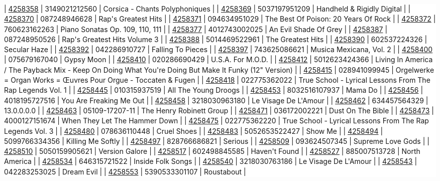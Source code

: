 | [4258358](https://www.discogs.com/release/4258358) | 3149021212560 | Corsica - Chants Polyphoniques |
| [4258369](https://www.discogs.com/release/4258369) | 5037197951209 | Handheld & Rigidly Digital |
| [4258370](https://www.discogs.com/release/4258370) | 087248946628 | Rap's Greatest Hits |
| [4258371](https://www.discogs.com/release/4258371) | 094634951029 | The Best Of Poison: 20 Years Of Rock |
| [4258372](https://www.discogs.com/release/4258372) | 760623162263 | Piano Sonatas Op. 109, 110, 111 |
| [4258377](https://www.discogs.com/release/4258377) | 4012743002025 | An Evil Shade Of Grey |
| [4258387](https://www.discogs.com/release/4258387) | 087248950526 | Rap's Greatest Hits Volume 3 |
| [4258388](https://www.discogs.com/release/4258388) | 5014469522961 | The Greatest Hits |
| [4258390](https://www.discogs.com/release/4258390) | 602537224326 | Secular Haze |
| [4258392](https://www.discogs.com/release/4258392) | 042286910727 | Falling To Pieces |
| [4258397](https://www.discogs.com/release/4258397) | 743625086621 | Musica Mexicana, Vol. 2 |
| [4258400](https://www.discogs.com/release/4258400) | 075679167040 | Gypsy Moon |
| [4258410](https://www.discogs.com/release/4258410) | 020286690429 | U.S.A. For M.O.D. |
| [4258412](https://www.discogs.com/release/4258412) | 5012623424366 | Living In America / The Payback Mix - Keep On Doing What You're Doing But Make It Funky (12" Version) |
| [4258415](https://www.discogs.com/release/4258415) | 028941099945 | Orgelwerke = Organ Works = Œuvres Pour Orgue - Toccaten & Fugen |
| [4258418](https://www.discogs.com/release/4258418) | 022775362022 | True School - Lyrical Lessons From The Rap Legends Vol. 1 |
| [4258445](https://www.discogs.com/release/4258445) | 010315937519 | All The Young Droogs |
| [4258453](https://www.discogs.com/release/4258453) | 8032516107937 | Mama Do |
| [4258456](https://www.discogs.com/release/4258456) | 4018195727516 | You Are Freaking Me Out |
| [4258458](https://www.discogs.com/release/4258458) | 3218030963180 | Le Visage De L'Amour |
| [4258462](https://www.discogs.com/release/4258462) | 634457564329 | 13.0.0.0.0 |
| [4258463](https://www.discogs.com/release/4258463) | 05109-17207-11 | The Henry Robinett Group |
| [4258471](https://www.discogs.com/release/4258471) | 036172002221 | Dust On The Bible |
| [4258473](https://www.discogs.com/release/4258473) | 4000127151674 | When They Let The Hammer Down |
| [4258475](https://www.discogs.com/release/4258475) | 022775362220 | True School - Lyrical Lessons From The Rap Legends Vol. 3 |
| [4258480](https://www.discogs.com/release/4258480) | 078636110448 | Cruel Shoes |
| [4258483](https://www.discogs.com/release/4258483) | 5052653522427 | Show Me |
| [4258494](https://www.discogs.com/release/4258494) | 5099766334356 | Killing Me Softly |
| [4258497](https://www.discogs.com/release/4258497) | 828766686821 | Serious |
| [4258509](https://www.discogs.com/release/4258509) | 093624507345 | Supreme Love Gods |
| [4258510](https://www.discogs.com/release/4258510) | 5050159905621 | Version Galore |
| [4258517](https://www.discogs.com/release/4258517) | 602498845585 | Haven't Found |
| [4258527](https://www.discogs.com/release/4258527) | 885007513728 | North America |
| [4258534](https://www.discogs.com/release/4258534) | 646315721522 | Inside Folk Songs |
| [4258540](https://www.discogs.com/release/4258540) | 3218030763186 | Le Visage De L'Amour |
| [4258543](https://www.discogs.com/release/4258543) | 042283253025 | Dream Evil |
| [4258553](https://www.discogs.com/release/4258553) | 5390533301107 | Roustabout |
